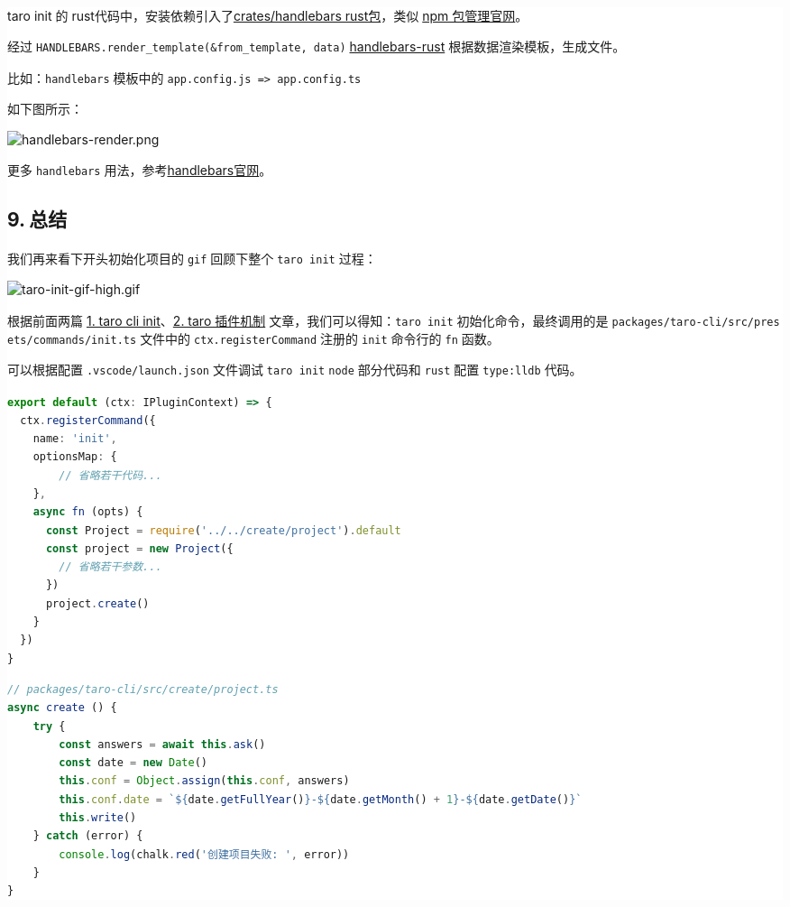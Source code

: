taro init 的 rust代码中，安装依赖引入了[crates/handlebars rust包](https://crates.io/crates/handlebars)，类似 [npm 包管理官网](npmjs.com)。

经过 `HANDLEBARS.render_template(&from_template, data)` [handlebars-rust](https://github.com/sunng87/handlebars-rust) 根据数据渲染模板，生成文件。

比如：`handlebars` 模板中的 `app.config.js => app.config.ts`

如下图所示：

![handlebars-render.png](https://p0-xtjj-private.juejin.cn/tos-cn-i-73owjymdk6/e1042eabca99460eac71bef4dbc67244~tplv-73owjymdk6-watermark.image?policy=eyJ2bSI6MywidWlkIjoiMTQxNTgyNjcwNDk3MTkxOCJ9&rk3s=e9ecf3d6&x-orig-authkey=f32326d3454f2ac7e96d3d06cdbb035152127018&x-orig-expires=1720802307&x-orig-sign=abucGTlxr008%2FkiUUgyawtPjfVI%3D)

更多 `handlebars` 用法，参考[handlebars官网](https://handlebarsjs.com/zh/installation/#%E7%94%A8%E6%B3%95)。

## 9. 总结

我们再来看下开头初始化项目的 `gif` 回顾下整个 `taro init` 过程：

![taro-init-gif-high.gif](https://p0-xtjj-private.juejin.cn/tos-cn-i-73owjymdk6/d00b03d50cd34c1995c1f047ca5b3fef~tplv-73owjymdk6-watermark.image?policy=eyJ2bSI6MywidWlkIjoiMTQxNTgyNjcwNDk3MTkxOCJ9&rk3s=e9ecf3d6&x-orig-authkey=f32326d3454f2ac7e96d3d06cdbb035152127018&x-orig-expires=1720801922&x-orig-sign=rfbni%2BTeAF871T8a%2BQ1gwlf4cM8%3D)

根据前面两篇 [1. taro cli init](https://juejin.cn/post/7378363694939783178)、[2. taro 插件机制](https://juejin.cn/spost/7380195796208205824) 文章，我们可以得知：`taro init` 初始化命令，最终调用的是 `packages/taro-cli/src/presets/commands/init.ts` 文件中的 `ctx.registerCommand` 注册的 `init` 命令行的 `fn` 函数。

可以根据配置 `.vscode/launch.json` 文件调试 `taro init` `node` 部分代码和 `rust` 配置 `type:lldb` 代码。

```ts
export default (ctx: IPluginContext) => {
  ctx.registerCommand({
    name: 'init',
    optionsMap: {
		// 省略若干代码...
    },
    async fn (opts) {
      const Project = require('../../create/project').default
      const project = new Project({
		// 省略若干参数...
      })
      project.create()
    }
  })
}
```

```ts
// packages/taro-cli/src/create/project.ts
async create () {
	try {
		const answers = await this.ask()
		const date = new Date()
		this.conf = Object.assign(this.conf, answers)
		this.conf.date = `${date.getFullYear()}-${date.getMonth() + 1}-${date.getDate()}`
		this.write()
	} catch (error) {
		console.log(chalk.red('创建项目失败: ', error))
	}
}
```
